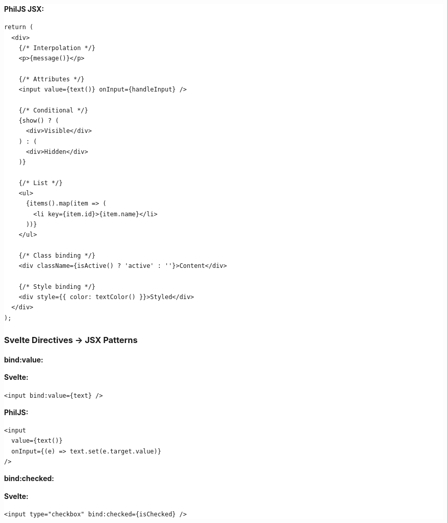 **PhilJS JSX:**
```tsx
return (
  <div>
    {/* Interpolation */}
    <p>{message()}</p>

    {/* Attributes */}
    <input value={text()} onInput={handleInput} />

    {/* Conditional */}
    {show() ? (
      <div>Visible</div>
    ) : (
      <div>Hidden</div>
    )}

    {/* List */}
    <ul>
      {items().map(item => (
        <li key={item.id}>{item.name}</li>
      ))}
    </ul>

    {/* Class binding */}
    <div className={isActive() ? 'active' : ''}>Content</div>

    {/* Style binding */}
    <div style={{ color: textColor() }}>Styled</div>
  </div>
);
```

### Svelte Directives → JSX Patterns

**bind:value:**

**Svelte:**
```svelte
<input bind:value={text} />
```

**PhilJS:**
```tsx
<input
  value={text()}
  onInput={(e) => text.set(e.target.value)}
/>
```

**bind:checked:**

**Svelte:**
```svelte
<input type="checkbox" bind:checked={isChecked} />
```
